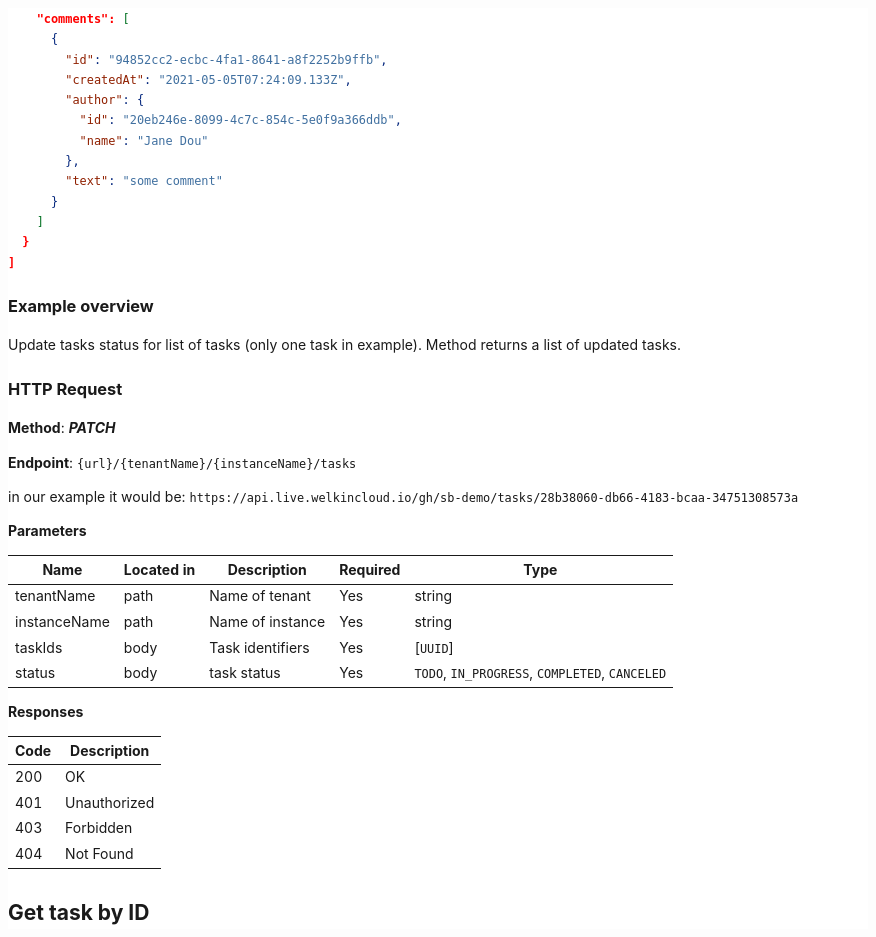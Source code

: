 ```json
    "comments": [
      {
        "id": "94852cc2-ecbc-4fa1-8641-a8f2252b9ffb",
        "createdAt": "2021-05-05T07:24:09.133Z",
        "author": {
          "id": "20eb246e-8099-4c7c-854c-5e0f9a366ddb",
          "name": "Jane Dou"
        },
        "text": "some comment"
      }
    ]
  }
]
```

### Example overview
Update tasks status for list of tasks (only one task in example).
Method returns a list of updated tasks.

### HTTP Request
**Method**: ***PATCH***

**Endpoint**: `{url}/{tenantName}/{instanceName}/tasks`

in our example it would be:
`https://api.live.welkincloud.io/gh/sb-demo/tasks/28b38060-db66-4183-bcaa-34751308573a`

**Parameters**

| Name | Located in | Description | Required | Type |
| ---- | ---------- | ----------- | -------- | ---- |
| tenantName | path | Name of tenant | Yes | string |
| instanceName | path | Name of instance | Yes | string |
| taskIds | body | Task identifiers | Yes | [`UUID`] |
| status | body | task status | Yes | `TODO`, `IN_PROGRESS`, `COMPLETED`, `CANCELED` |

**Responses**

| Code | Description |
| ---- | ----------- |
| 200 | OK |
| 401 | Unauthorized |
| 403 | Forbidden |
| 404 | Not Found |

## Get task by ID
